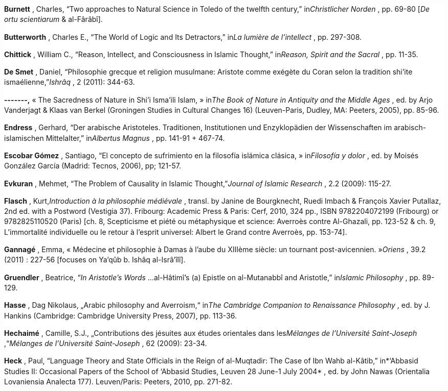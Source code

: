 **Burnett** , Charles, “Two approaches to Natural Science in Toledo of
the twelfth century,” in*Christlicher Norden* , pp. 69-80 [*De ortu
scientiarum* & al-Fârâbî].

**Butterworth** , Charles E., “The World of Logic and Its Detractors,”
in*La lumière de l’intellect* , pp. 297-308.

**Chittick** , William C., “Reason, Intellect, and Consciousness in
Islamic Thought,” in*Reason, Spirit and the Sacral* , pp. 11-35.

**De Smet** , Daniel, “Philosophie grecque et religion musulmane:
Aristote comme exégète du Coran selon la tradition shi’ite
ismaélienne,”*Ishrâq* , 2 (2011): 344-63.

**-------,** « The Sacredness of Nature in Shi’i Isma’ili Islam, »
in*The Book of Nature in Antiquity and the Middle Ages* , ed. by Arjo
Vanderjagt & Klaas van Berkel (Groningen Studies in Cultural Changes 16)
(Leuven-Paris, Dudley, MA: Peeters, 2005), pp. 85-96.

**Endress** , Gerhard, “Der arabische Aristoteles. Traditionen,
Institutionen und Enzyklopädien der Wissenschaften im
arabisch-islamischen Mittelalter,” in*Albertus Magnus* , pp. 141-91 +
467-74.

**Escobar Gómez** , Santiago, “El concepto de sufrimiento en la
filosofía islámica clásica, » in*Filosofía y dolor* , ed. by Moisés
González García (Madrid: Tecnos, 2006), pp; 121-57.

**Evkuran** , Mehmet, “The Problem of Causality in Islamic
Thought,”*Journal of Islamic Research* , 2.2 (2009): 115-27.

**Flasch** , Kurt,*Introduction à la philosophie médiévale* , transl. by
Janine de Bourgknecht, Ruedi Imbach & François Xavier Putallaz, 2nd ed.
with a Postword (Vestigia 37). Fribourg: Academic Press & Paris: Cerf,
2010, 324 pp., ISBN 9782204072199 (Fribourg) or 9782825110520 (Paris)
[ch. 8, Scepticisme et piété ou métaphysique et science: Averroès contre
Al-Ghazali, pp. 123-52 & ch. 9, L’immortalité individuelle ou le retour
à l’esprit universel: Albert le Grand contre Averroès, pp. 153-74].

**Gannagé** , Emma, « Médecine et philosophie à Damas à l’aube du
XIIIème siècle: un tournant post-avicennien. »*Oriens* , 39.2 (2011) :
227-56 [focuses on Ya’qûb b. Ishâq al-Isrâ’îlî].

**Gruendler** , Beatrice, “*In Aristotle’s Words* …al-Hâtimî’s (a)
Epistle on al-Mutanabbî and Aristotle,” in*Islamic Philosophy* , pp.
89-129.

**Hasse** , Dag Nikolaus, „Arabic philosophy and Averroism,“ in*The
Cambridge Companion to Renaissance Philosophy* , ed. by J. Hankins
(Cambridge: Cambridge University Press, 2007), pp. 113-36.

**Hechaimé** , Camille, S.J., „Contributions des jésuites aux études
orientales dans les*Mélanges de l’Université Saint-Joseph* ,“*Mélanges
de l’Université Saint-Joseph* , 62 (2009): 23-34.

**Heck** , Paul, “Language Theory and State Officials in the Reign of
al-Muqtadir: The Case of Ibn Wahb al-Kâtib,” in*‘Abbasid Studies II:
Occasional Papers of the School of ‘Abbasid Studies, Leuven 28 June-1
July 2004* , ed. by John Nawas (Orientalia Lovaniensia Analecta 177).
Leuven/Paris: Peeters, 2010, pp. 271-82.
